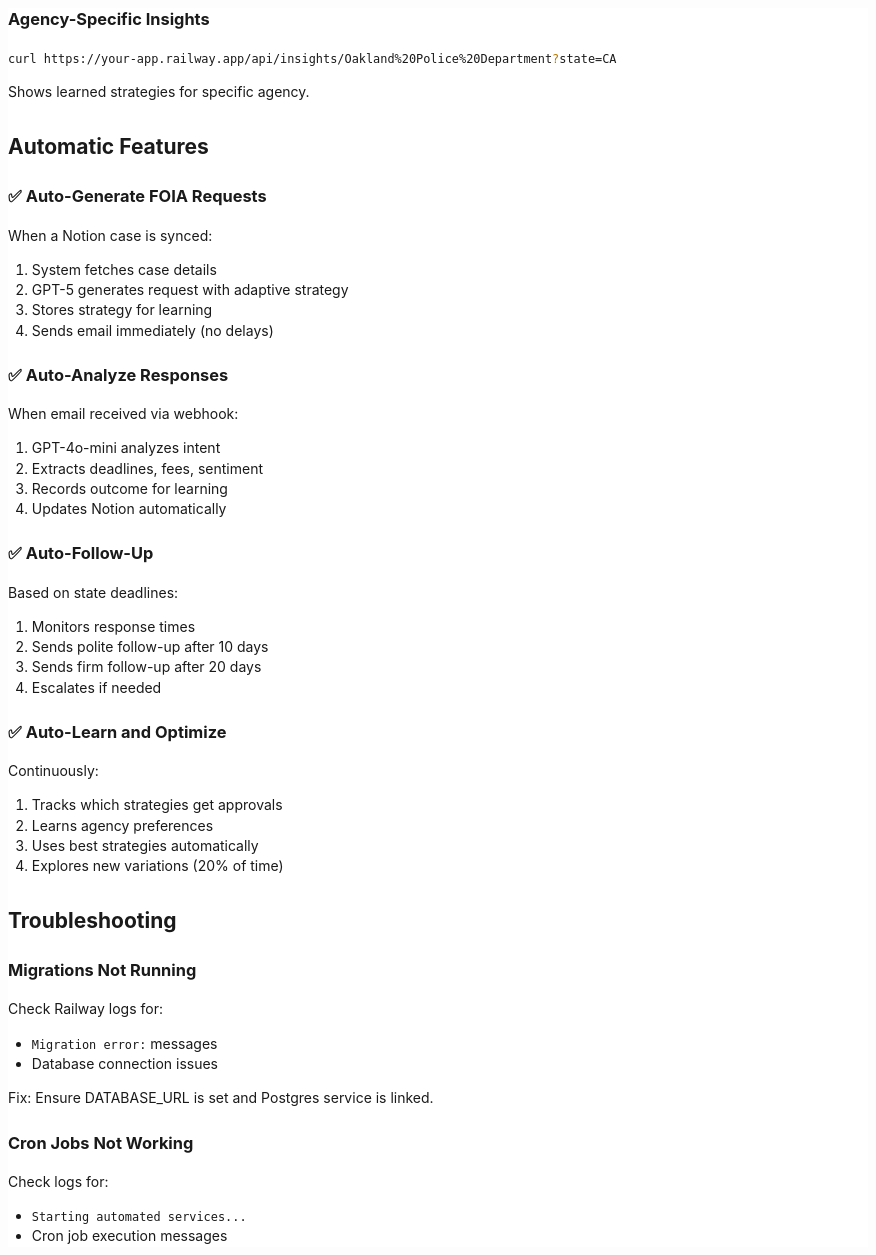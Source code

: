 ### Agency-Specific Insights
```bash
curl https://your-app.railway.app/api/insights/Oakland%20Police%20Department?state=CA
```

Shows learned strategies for specific agency.

## Automatic Features

### ✅ Auto-Generate FOIA Requests
When a Notion case is synced:
1. System fetches case details
2. GPT-5 generates request with adaptive strategy
3. Stores strategy for learning
4. Sends email immediately (no delays)

### ✅ Auto-Analyze Responses
When email received via webhook:
1. GPT-4o-mini analyzes intent
2. Extracts deadlines, fees, sentiment
3. Records outcome for learning
4. Updates Notion automatically

### ✅ Auto-Follow-Up
Based on state deadlines:
1. Monitors response times
2. Sends polite follow-up after 10 days
3. Sends firm follow-up after 20 days
4. Escalates if needed

### ✅ Auto-Learn and Optimize
Continuously:
1. Tracks which strategies get approvals
2. Learns agency preferences
3. Uses best strategies automatically
4. Explores new variations (20% of time)

## Troubleshooting

### Migrations Not Running
Check Railway logs for:
- `Migration error:` messages
- Database connection issues

Fix: Ensure DATABASE_URL is set and Postgres service is linked.

### Cron Jobs Not Working
Check logs for:
- `Starting automated services...`
- Cron job execution messages
